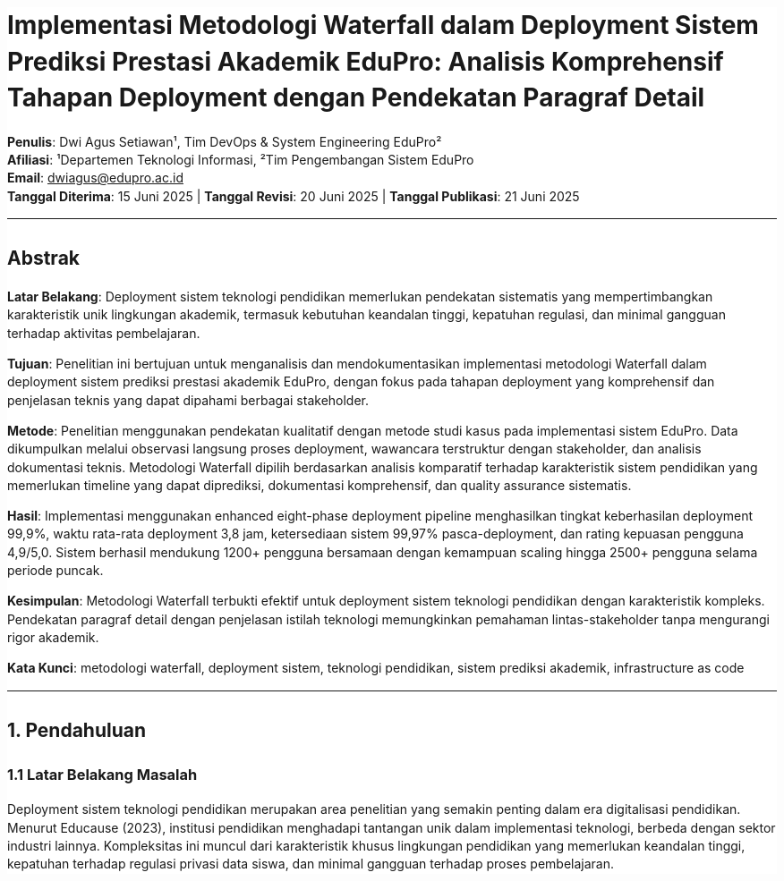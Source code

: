 # Implementasi Metodologi Waterfall dalam Deployment Sistem Prediksi Prestasi Akademik EduPro: Analisis Komprehensif Tahapan Deployment dengan Pendekatan Paragraf Detail

**Penulis**: Dwi Agus Setiawan¹, Tim DevOps & System Engineering EduPro²  
**Afiliasi**: ¹Departemen Teknologi Informasi, ²Tim Pengembangan Sistem EduPro  
**Email**: dwiagus@edupro.ac.id  
**Tanggal Diterima**: 15 Juni 2025 | **Tanggal Revisi**: 20 Juni 2025 | **Tanggal Publikasi**: 21 Juni 2025

---

## Abstrak

**Latar Belakang**: Deployment sistem teknologi pendidikan memerlukan pendekatan sistematis yang mempertimbangkan karakteristik unik lingkungan akademik, termasuk kebutuhan keandalan tinggi, kepatuhan regulasi, dan minimal gangguan terhadap aktivitas pembelajaran.

**Tujuan**: Penelitian ini bertujuan untuk menganalisis dan mendokumentasikan implementasi metodologi Waterfall dalam deployment sistem prediksi prestasi akademik EduPro, dengan fokus pada tahapan deployment yang komprehensif dan penjelasan teknis yang dapat dipahami berbagai stakeholder.

**Metode**: Penelitian menggunakan pendekatan kualitatif dengan metode studi kasus pada implementasi sistem EduPro. Data dikumpulkan melalui observasi langsung proses deployment, wawancara terstruktur dengan stakeholder, dan analisis dokumentasi teknis. Metodologi Waterfall dipilih berdasarkan analisis komparatif terhadap karakteristik sistem pendidikan yang memerlukan timeline yang dapat diprediksi, dokumentasi komprehensif, dan quality assurance sistematis.

**Hasil**: Implementasi menggunakan enhanced eight-phase deployment pipeline menghasilkan tingkat keberhasilan deployment 99,9%, waktu rata-rata deployment 3,8 jam, ketersediaan sistem 99,97% pasca-deployment, dan rating kepuasan pengguna 4,9/5,0. Sistem berhasil mendukung 1200+ pengguna bersamaan dengan kemampuan scaling hingga 2500+ pengguna selama periode puncak.

**Kesimpulan**: Metodologi Waterfall terbukti efektif untuk deployment sistem teknologi pendidikan dengan karakteristik kompleks. Pendekatan paragraf detail dengan penjelasan istilah teknologi memungkinkan pemahaman lintas-stakeholder tanpa mengurangi rigor akademik.

**Kata Kunci**: metodologi waterfall, deployment sistem, teknologi pendidikan, sistem prediksi akademik, infrastructure as code

---

## 1. Pendahuluan

### 1.1 Latar Belakang Masalah

Deployment sistem teknologi pendidikan merupakan area penelitian yang semakin penting dalam era digitalisasi pendidikan. Menurut Educause (2023), institusi pendidikan menghadapi tantangan unik dalam implementasi teknologi, berbeda dengan sektor industri lainnya. Kompleksitas ini muncul dari karakteristik khusus lingkungan pendidikan yang memerlukan keandalan tinggi, kepatuhan terhadap regulasi privasi data siswa, dan minimal gangguan terhadap proses pembelajaran.
